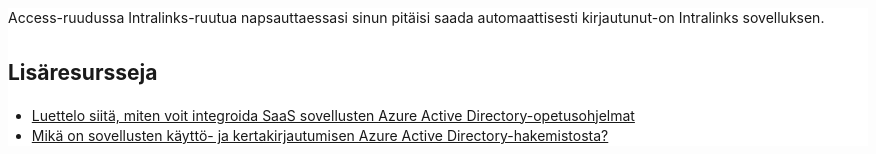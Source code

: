 Access-ruudussa Intralinks-ruutua napsauttaessasi sinun pitäisi saada automaattisesti kirjautunut-on Intralinks sovelluksen.


## <a name="additional-resources"></a>Lisäresursseja

* [Luettelo siitä, miten voit integroida SaaS sovellusten Azure Active Directory-opetusohjelmat](active-directory-saas-tutorial-list.md)
* [Mikä on sovellusten käyttö- ja kertakirjautumisen Azure Active Directory-hakemistosta?](active-directory-appssoaccess-whatis.md)





[1]: ./media/active-directory-saas-intralinks-tutorial/tutorial_general_01.png
[2]: ./media/active-directory-saas-intralinks-tutorial/tutorial_general_02.png
[3]: ./media/active-directory-saas-intralinks-tutorial/tutorial_general_03.png
[4]: ./media/active-directory-saas-intralinks-tutorial/tutorial_general_04.png

[6]: ./media/active-directory-saas-intralinks-tutorial/tutorial_general_05.png
[10]: ./media/active-directory-saas-intralinks-tutorial/tutorial_general_06.png
[11]: ./media/active-directory-saas-intralinks-tutorial/tutorial_general_07.png
[20]: ./media/active-directory-saas-intralinks-tutorial/tutorial_general_100.png

[200]: ./media/active-directory-saas-intralinks-tutorial/tutorial_general_200.png
[201]: ./media/active-directory-saas-intralinks-tutorial/tutorial_general_201.png
[203]: ./media/active-directory-saas-intralinks-tutorial/tutorial_general_203.png
[204]: ./media/active-directory-saas-intralinks-tutorial/tutorial_general_204.png
[205]: ./media/active-directory-saas-intralinks-tutorial/tutorial_general_205.png
